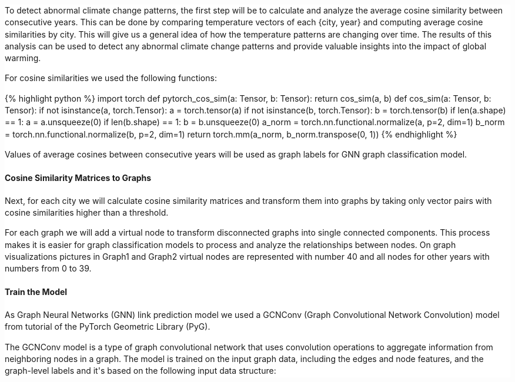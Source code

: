 To detect abnormal climate change patterns, the first step will be to calculate and analyze the average cosine similarity between consecutive years. This can be done by comparing temperature vectors of each {city, year} and computing average cosine similarities by city. This will give us a general idea of how the temperature patterns are changing over time. The results of this analysis can be used to detect any abnormal climate change patterns and provide valuable insights into the impact of global warming.
</p><p>
For cosine similarities we used the following functions:

<p></p>
<p></p>
{% highlight python %}
import torch
def pytorch_cos_sim(a: Tensor, b: Tensor):
    return cos_sim(a, b)
def cos_sim(a: Tensor, b: Tensor):
    if not isinstance(a, torch.Tensor):
        a = torch.tensor(a)
    if not isinstance(b, torch.Tensor):
        b = torch.tensor(b)
    if len(a.shape) == 1:
        a = a.unsqueeze(0)
    if len(b.shape) == 1:
        b = b.unsqueeze(0)
    a_norm = torch.nn.functional.normalize(a, p=2, dim=1)
    b_norm = torch.nn.functional.normalize(b, p=2, dim=1)
    return torch.mm(a_norm, b_norm.transpose(0, 1))
{% endhighlight %}

<p></p>

Values of average cosines between consecutive years will be used as graph labels for GNN graph classification model.
<p></p>
<h4>Cosine Similarity Matrices to Graphs</h4>
</p><p>
Next, for each city we will calculate cosine similarity matrices and transform them into graphs by taking only vector pairs with cosine similarities higher than a threshold.
</p><p>
For each graph we will add a virtual node to transform disconnected graphs into single connected components. This process makes it is easier for graph classification models to process and analyze the relationships between nodes. On graph visualizations pictures in Graph1 and Graph2 virtual nodes are represented with number 40 and all nodes for other years with numbers from 0 to 39.
</p><p>
<h4>Train the Model</h4>
</p><p>
As Graph Neural Networks (GNN) link prediction model we used a GCNConv (Graph Convolutional Network Convolution) model from tutorial of the PyTorch Geometric Library (PyG).
<p></p>
The GCNConv model is a type of graph convolutional network that uses convolution operations to aggregate information from neighboring nodes in a graph. The model is trained on the input graph data, including the edges and node features, and the graph-level labels and it's based on the following input data structure:
